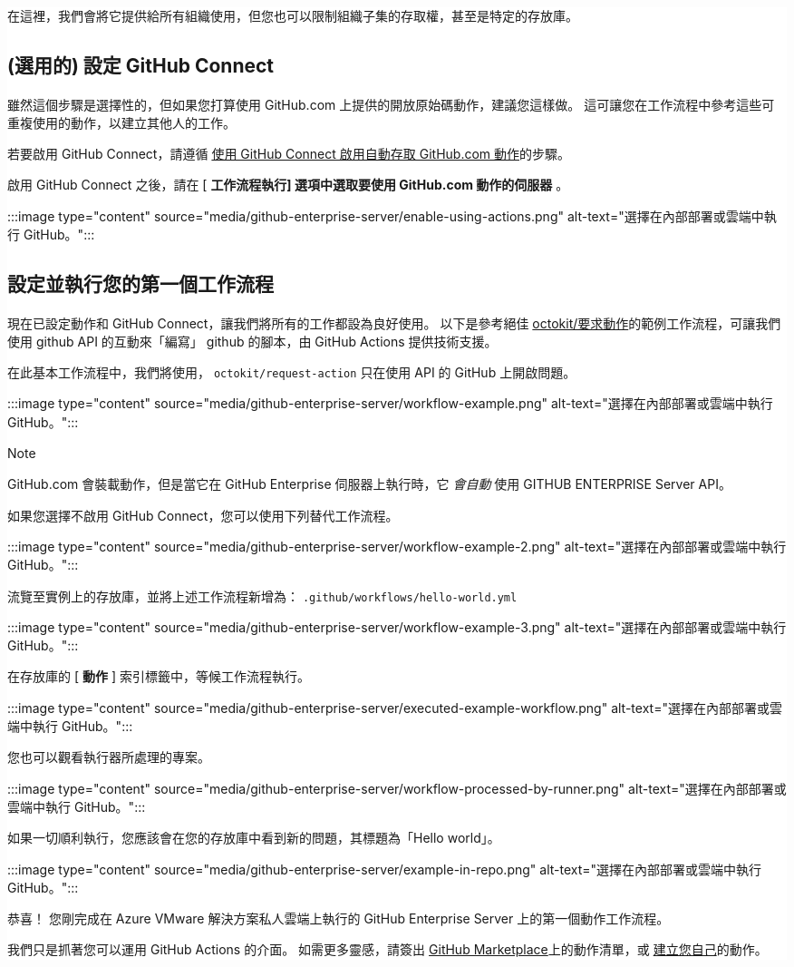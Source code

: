 在這裡，我們會將它提供給所有組織使用，但您也可以限制組織子集的存取權，甚至是特定的存放庫。

## <a name="optional-configuring-github-connect"></a> (選用的) 設定 GitHub Connect

雖然這個步驟是選擇性的，但如果您打算使用 GitHub.com 上提供的開放原始碼動作，建議您這樣做。 這可讓您在工作流程中參考這些可重複使用的動作，以建立其他人的工作。

若要啟用 GitHub Connect，請遵循 [使用 GitHub Connect 啟用自動存取 GitHub.com 動作](https://docs.github.com/en/enterprise/admin/github-actions/enabling-automatic-access-to-githubcom-actions-using-github-connect)的步驟。

啟用 GitHub Connect 之後，請在 [ **工作流程執行] 選項中選取要使用 GitHub.com 動作的伺服器** 。

:::image type="content" source="media/github-enterprise-server/enable-using-actions.png" alt-text="選擇在內部部署或雲端中執行 GitHub。":::

## <a name="setting-up-and-running-your-first-workflow"></a>設定並執行您的第一個工作流程

現在已設定動作和 GitHub Connect，讓我們將所有的工作都設為良好使用。 以下是參考絕佳 [octokit/要求動作](https://github.com/octokit/request-action)的範例工作流程，可讓我們使用 github API 的互動來「編寫」 github 的腳本，由 GitHub Actions 提供技術支援。

在此基本工作流程中，我們將使用， `octokit/request-action` 只在使用 API 的 GitHub 上開啟問題。

:::image type="content" source="media/github-enterprise-server/workflow-example.png" alt-text="選擇在內部部署或雲端中執行 GitHub。":::

>[!NOTE]
>GitHub.com 會裝載動作，但是當它在 GitHub Enterprise 伺服器上執行時，它 *會自動* 使用 GITHUB ENTERPRISE Server API。

如果您選擇不啟用 GitHub Connect，您可以使用下列替代工作流程。

:::image type="content" source="media/github-enterprise-server/workflow-example-2.png" alt-text="選擇在內部部署或雲端中執行 GitHub。":::

流覽至實例上的存放庫，並將上述工作流程新增為： `.github/workflows/hello-world.yml`

:::image type="content" source="media/github-enterprise-server/workflow-example-3.png" alt-text="選擇在內部部署或雲端中執行 GitHub。":::

在存放庫的 [ **動作** ] 索引標籤中，等候工作流程執行。

:::image type="content" source="media/github-enterprise-server/executed-example-workflow.png" alt-text="選擇在內部部署或雲端中執行 GitHub。":::

您也可以觀看執行器所處理的專案。

:::image type="content" source="media/github-enterprise-server/workflow-processed-by-runner.png" alt-text="選擇在內部部署或雲端中執行 GitHub。":::

如果一切順利執行，您應該會在您的存放庫中看到新的問題，其標題為「Hello world」。

:::image type="content" source="media/github-enterprise-server/example-in-repo.png" alt-text="選擇在內部部署或雲端中執行 GitHub。":::

恭喜！ 您剛完成在 Azure VMware 解決方案私人雲端上執行的 GitHub Enterprise Server 上的第一個動作工作流程。

我們只是抓著您可以運用 GitHub Actions 的介面。 如需更多靈感，請簽出 [GitHub Marketplace](https://github.com/marketplace)上的動作清單，或 [建立您自己](https://docs.github.com/en/actions/creating-actions)的動作。
